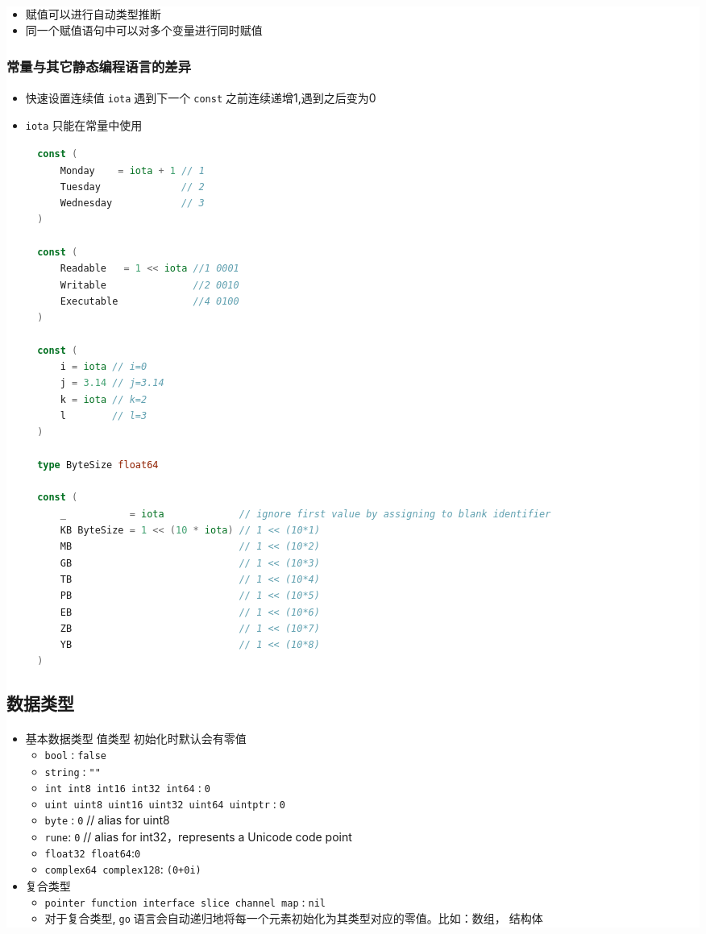 - 赋值可以进行自动类型推断
- 同一个赋值语句中可以对多个变量进行同时赋值

### 常量与其它静态编程语言的差异

- 快速设置连续值 `iota` 遇到下一个 `const` 之前连续递增1,遇到之后变为0
- `iota` 只能在常量中使用
  
  ```Go
    const (
        Monday    = iota + 1 // 1
        Tuesday              // 2
        Wednesday            // 3
    )

    const (
        Readable   = 1 << iota //1 0001
        Writable               //2 0010
        Executable             //4 0100
    )

    const (
        i = iota // i=0
        j = 3.14 // j=3.14
        k = iota // k=2
        l        // l=3
    )

    type ByteSize float64

    const (
        _           = iota             // ignore first value by assigning to blank identifier
        KB ByteSize = 1 << (10 * iota) // 1 << (10*1)
        MB                             // 1 << (10*2)
        GB                             // 1 << (10*3)
        TB                             // 1 << (10*4)
        PB                             // 1 << (10*5)
        EB                             // 1 << (10*6)
        ZB                             // 1 << (10*7)
        YB                             // 1 << (10*8)
    )

  ```

## 数据类型

- 基本数据类型 值类型 初始化时默认会有零值
  - `bool` : `false`
  - `string` : `""`
  - `int int8 int16 int32 int64` : `0`
  - `uint uint8 uint16 uint32 uint64 uintptr` : `0`
  - `byte` : `0` // alias for uint8
  - `rune`: `0` // alias for int32，represents a Unicode code point
  - `float32 float64`:`0`
  - `complex64 complex128`: `(0+0i)`
- 复合类型
  - `pointer function interface slice channel map` : `nil`
  - 对于复合类型, `go` 语言会自动递归地将每一个元素初始化为其类型对应的零值。比如：数组， 结构体
  